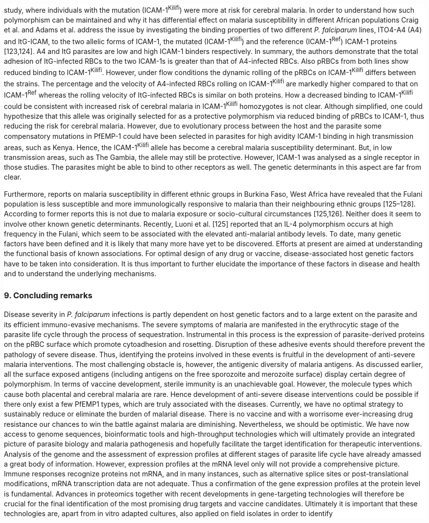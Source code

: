 study, where individuals with the mutation (ICAM-1<sup>Kilifi</sup>) were more at risk for cerebral malaria. In order to understand how such polymorphism can be maintained and why it has differential effect on malaria susceptibility in different African populations Craig et al. and Adams et al. address the issue by investigating the binding properties of two different *P. falciparum* lines, ITO4-A4 (A4) and ItG-ICAM, to the two allelic forms of ICAM-1, the mutated (ICAM-1<sup>Kilifi</sup>) and the reference (ICAM-1<sup>Ref</sup>) ICAM-1 proteins [123,124]. A4 and ItG parasites are low and high ICAM-1 binders respectively. In summary, the authors demonstrate that the total adhesion of ItG-infected RBCs to the two ICAM-1s is greater than that of A4-infected RBCs. Also pRBCs from both lines show reduced binding to ICAM-1<sup>Kilifi</sup>. However, under flow conditions the dynamic rolling of the pRBCs on ICAM-1<sup>Kilifi</sup> differs between the strains. The percentage and the velocity of A4-infected RBCs rolling on ICAM-1<sup>Kilifi</sup> are markedly higher compared to that on ICAM-1<sup>Ref</sup> whereas the rolling velocity of ItG-infected RBCs is similar on both proteins. How a decreased binding to ICAM-1<sup>Kilifi</sup> could be consistent with increased risk of cerebral malaria in ICAM-1<sup>Kilifi</sup> homozygotes is not clear. Although simplified, one could hypothesize that this allele was originally selected for as a protective polymorphism via reduced binding of pRBCs to ICAM-1, thus reducing the risk for cerebral malaria. However, due to evolutionary process between the host and the parasite some compensatory mutations in PfEMP-1 could have been selected in parasites for high avidity ICAM-1 binding in high transmission areas, such as Kenya. Hence, the ICAM-1<sup>Kilifi</sup> allele has become a cerebral malaria susceptibility determinant. But, in low transmission areas, such as The Gambia, the allele may still be protective. However, ICAM-1 was analysed as a single receptor in those studies. The parasites might be able to bind to other receptors as well. The genetic determinants in this aspect are far from clear.

Furthermore, reports on malaria susceptibility in different ethnic groups in Burkina Faso, West Africa have revealed that the Fulani population is less susceptible and more immunologically responsive to malaria than their neighbouring ethnic groups [125–128]. According to former reports this is not due to malaria exposure or socio-cultural circumstances [125,126]. Neither does it seem to involve other known genetic determinants. Recently, Luoni et al. [125] reported that an IL-4 polymorphism occurs at high frequency in the Fulani, which seem to be associated with the elevated anti-malarial antibody levels. To date, many genetic factors have been defined and it is likely that many more have yet to be discovered. Efforts at present are aimed at understanding the functional basis of known associations. For optimal design of any drug or vaccine, disease-associated host genetic factors have to be taken into consideration. It is thus important to further elucidate the importance of these factors in disease and health and to understand the underlying mechanisms.

### 9. Concluding remarks

Disease severity in *P. falciparum* infections is partly dependent on host genetic factors and to a large extent on the parasite and its efficient immuno-evasive mechanisms. The severe symptoms of malaria are manifested in the erythrocytic stage of the parasite life cycle through the process of sequestration. Instrumental in this process is the expression of parasite-derived proteins on the pRBC surface which promote cytoadhesion and rosetting. Disruption of these adhesive events should therefore prevent the pathology of severe disease. Thus, identifying the proteins involved in these events is fruitful in the development of anti-severe malaria interventions. The most challenging obstacle is, however, the antigenic diversity of malaria antigens. As discussed earlier, all the surface exposed antigens (including antigens on the free sporozoite and merozoite surface) display certain degree of polymorphism. In terms of vaccine development, sterile immunity is an unachievable goal. However, the molecule types which cause both placental and cerebral malaria are rare. Hence development of anti-severe disease interventions could be possible if there only exist a few PfEMP1 types, which are truly associated with the diseases. Currently, we have no optimal strategy to sustainably reduce or eliminate the burden of malarial disease. There is no vaccine and with a worrisome ever-increasing drug resistance our chances to win the battle against malaria are diminishing. Nevertheless, we should be optimistic. We have now access to genome sequences, bioinformatic tools and high-throughput technologies which will ultimately provide an integrated picture of parasite biology and malaria pathogenesis and hopefully facilitate the target identification for therapeutic interventions. Analysis of the genome and the assessment of expression profiles at different stages of parasite life cycle have already amassed a great body of information. However, expression profiles at the mRNA level only will not provide a comprehensive picture. Immune responses recognize proteins not mRNA, and in many instances, such as alternative splice sites or post-translational modifications, mRNA transcription data are not adequate. Thus a confirmation of the gene expression profiles at the protein level is fundamental. Advances in proteomics together with recent developments in gene-targeting technologies will therefore be crucial for the final identification of the most promising drug targets and vaccine candidates. Ultimately it is important that these technologies are, apart from in vitro adapted cultures, also applied on field isolates in order to identify